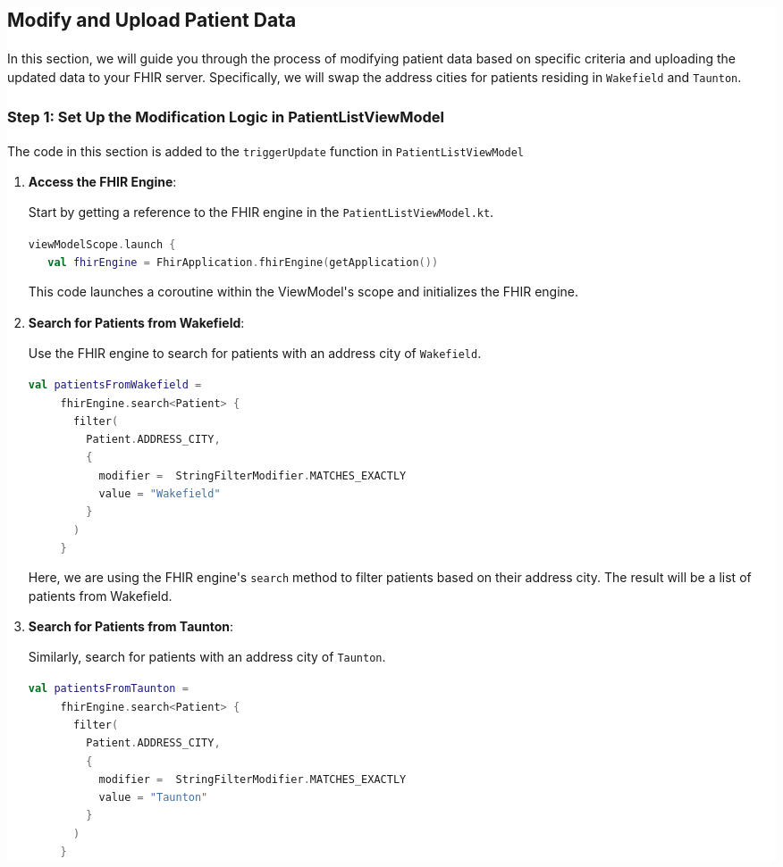 ## Modify and Upload Patient Data

In this section, we will guide you through the process of modifying patient data
based on specific criteria and uploading the updated data to your FHIR server.
Specifically, we will swap the address cities for patients residing in
`Wakefield` and `Taunton`.

### **Step 1**: Set Up the Modification Logic in PatientListViewModel

The code in this section is added to the `triggerUpdate` function in
`PatientListViewModel`

1.  **Access the FHIR Engine**:

    Start by getting a reference to the FHIR engine in the
    `PatientListViewModel.kt`.

    ```kotlin
    viewModelScope.launch {
       val fhirEngine = FhirApplication.fhirEngine(getApplication())
    ```

    This code launches a coroutine within the ViewModel's scope and initializes
    the FHIR engine.

1.  **Search for Patients from Wakefield**:

    Use the FHIR engine to search for patients with an address city of
    `Wakefield`.

    ```kotlin
    val patientsFromWakefield =
         fhirEngine.search<Patient> {
           filter(
             Patient.ADDRESS_CITY,
             {
               modifier =  StringFilterModifier.MATCHES_EXACTLY
               value = "Wakefield"
             }
           )
         }
    ```

    Here, we are using the FHIR engine's `search` method to filter patients
    based on their address city. The result will be a list of patients from
    Wakefield.

1.  **Search for Patients from Taunton**:

    Similarly, search for patients with an address city of `Taunton`.

    ```kotlin
    val patientsFromTaunton =
         fhirEngine.search<Patient> {
           filter(
             Patient.ADDRESS_CITY,
             {
               modifier =  StringFilterModifier.MATCHES_EXACTLY
               value = "Taunton"
             }
           )
         }
    ```
